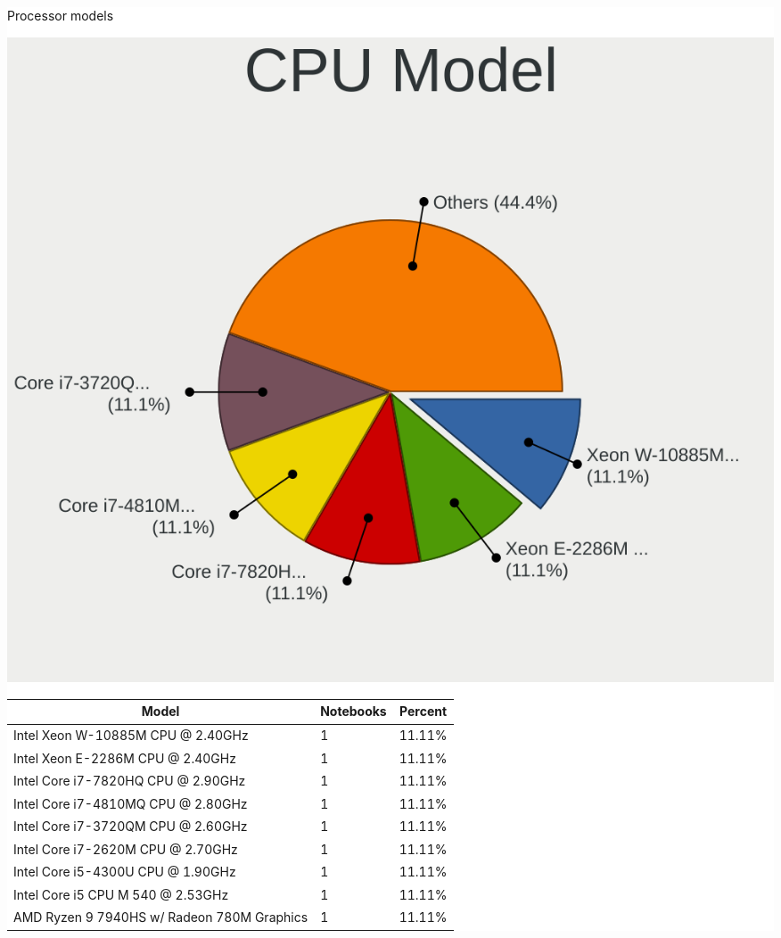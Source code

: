 Processor models

![CPU Model](./images/pie_chart_bsd/cpu_model.svg)


| Model                                      | Notebooks | Percent |
|--------------------------------------------|-----------|---------|
| Intel Xeon W-10885M CPU @ 2.40GHz          | 1         | 11.11%  |
| Intel Xeon E-2286M CPU @ 2.40GHz           | 1         | 11.11%  |
| Intel Core i7-7820HQ CPU @ 2.90GHz         | 1         | 11.11%  |
| Intel Core i7-4810MQ CPU @ 2.80GHz         | 1         | 11.11%  |
| Intel Core i7-3720QM CPU @ 2.60GHz         | 1         | 11.11%  |
| Intel Core i7-2620M CPU @ 2.70GHz          | 1         | 11.11%  |
| Intel Core i5-4300U CPU @ 1.90GHz          | 1         | 11.11%  |
| Intel Core i5 CPU M 540 @ 2.53GHz          | 1         | 11.11%  |
| AMD Ryzen 9 7940HS w/ Radeon 780M Graphics | 1         | 11.11%  |
